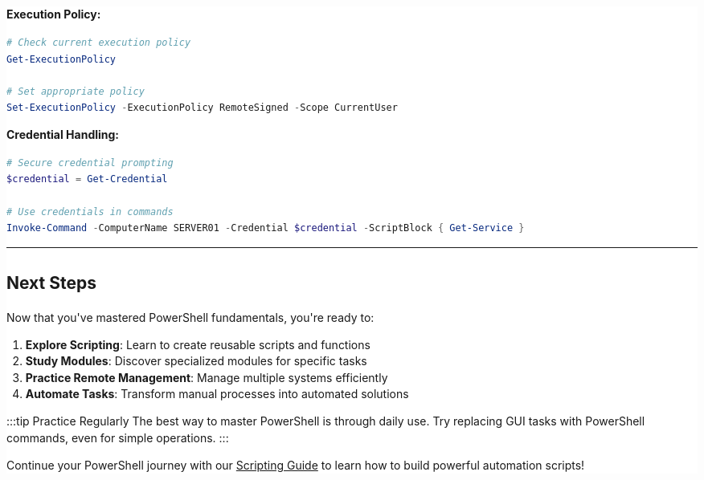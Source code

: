**Execution Policy:**
```powershell
# Check current execution policy
Get-ExecutionPolicy

# Set appropriate policy
Set-ExecutionPolicy -ExecutionPolicy RemoteSigned -Scope CurrentUser
```

**Credential Handling:**
```powershell
# Secure credential prompting
$credential = Get-Credential

# Use credentials in commands
Invoke-Command -ComputerName SERVER01 -Credential $credential -ScriptBlock { Get-Service }
```

---

## Next Steps

Now that you've mastered PowerShell fundamentals, you're ready to:

1. **Explore Scripting**: Learn to create reusable scripts and functions
2. **Study Modules**: Discover specialized modules for specific tasks
3. **Practice Remote Management**: Manage multiple systems efficiently
4. **Automate Tasks**: Transform manual processes into automated solutions

:::tip Practice Regularly
The best way to master PowerShell is through daily use. Try replacing GUI tasks with PowerShell commands, even for simple operations.
:::

Continue your PowerShell journey with our [Scripting Guide](/docs/windows/powershell/scripting) to learn how to build powerful automation scripts!